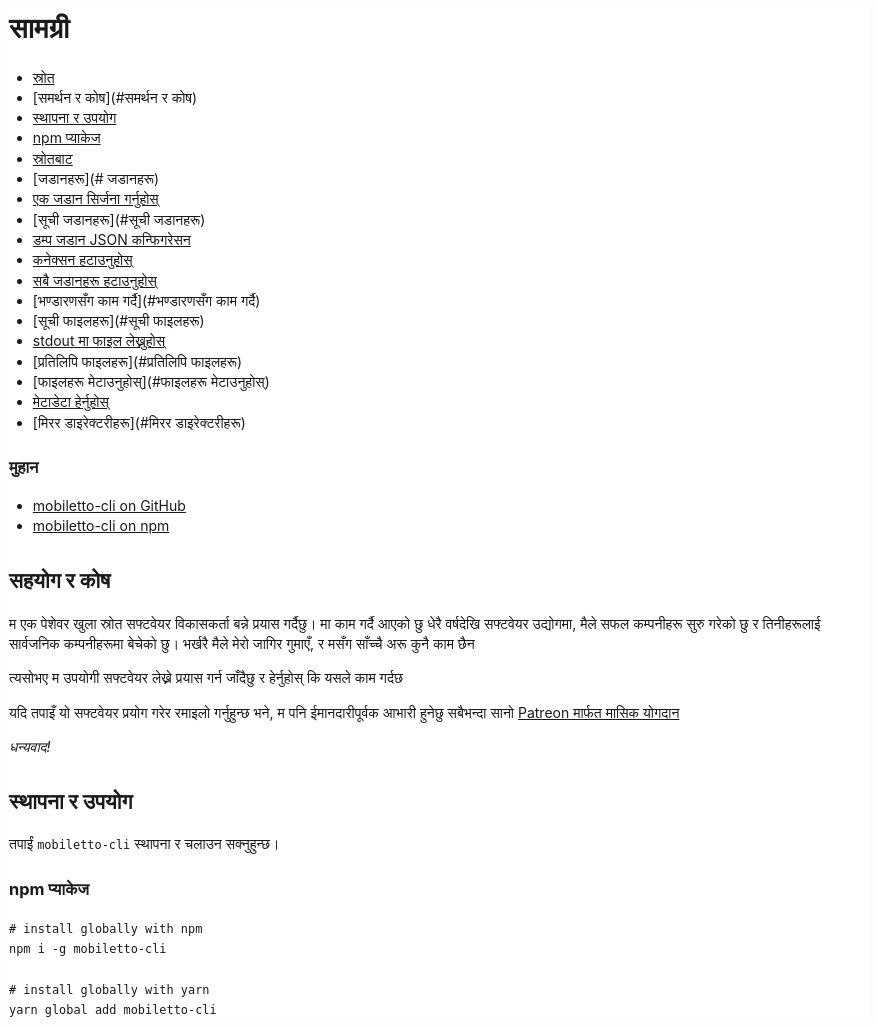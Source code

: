  # सामग्री
 * [स्रोत](#स्रोत)
 * [समर्थन र कोष](#समर्थन र कोष)
 * [स्थापना र उपयोग](#स्थापना-र-उपयोग)
 * [npm प्याकेज](#npm-प्याकेज)
 * [स्रोतबाट](#स्रोतबाट)
 * [जडानहरू](# जडानहरू)
 * [एक जडान सिर्जना गर्नुहोस्](#Create-a-connection)
 * [सूची जडानहरू](#सूची जडानहरू)
 * [डम्प जडान JSON कन्फिगरेसन](#Dump-connection-JSON-config)
 * [कनेक्सन हटाउनुहोस्](#Remove-a-connection)
 * [सबै जडानहरू हटाउनुहोस्](#Remove-all-connections)
 * [भण्डारणसँग काम गर्दै](#भण्डारणसँग काम गर्दै)
 * [सूची फाइलहरू](#सूची फाइलहरू)
 * [stdout मा फाइल लेख्नुहोस्](#लेख्नुहोस्-ए-फाइल-टु-स्टडआउट)
 * [प्रतिलिपि फाइलहरू](#प्रतिलिपि फाइलहरू)
 * [फाइलहरू मेटाउनुहोस्](#फाइलहरू मेटाउनुहोस्)
 * [मेटाडेटा हेर्नुहोस्](#View-metadata)
 * [मिरर डाइरेक्टरीहरू](#मिरर डाइरेक्टरीहरू)

 ### मुहान
 * [mobiletto-cli on GitHub](https://github.com/cobbzilla/mobiletto-cli)
 * [mobiletto-cli on npm](https://www.npmjs.com/package/mobiletto-cli)

 ## सहयोग र कोष
 म एक पेशेवर खुला स्रोत सफ्टवेयर विकासकर्ता बन्ने प्रयास गर्दैछु। मा काम गर्दै आएको छु
 धेरै वर्षदेखि सफ्टवेयर उद्योगमा, मैले सफल कम्पनीहरू सुरु गरेको छु र तिनीहरूलाई सार्वजनिक कम्पनीहरूमा बेचेको छु।
 भर्खरै मैले मेरो जागिर गुमाएँ, र मसँग साँच्चै अरू कुनै काम छैन

 त्यसोभए म उपयोगी सफ्टवेयर लेख्ने प्रयास गर्न जाँदैछु र हेर्नुहोस् कि यसले काम गर्दछ

 यदि तपाइँ यो सफ्टवेयर प्रयोग गरेर रमाइलो गर्नुहुन्छ भने, म पनि ईमानदारीपूर्वक आभारी हुनेछु
 सबैभन्दा सानो [Patreon मार्फत मासिक योगदान](https://www.patreon.com/cobbzilla)

 *धन्यवाद!*

 ## स्थापना र उपयोग
 तपाईं `mobiletto-cli` स्थापना र चलाउन सक्नुहुन्छ।

 ### npm प्याकेज
    # install globally with npm
    npm i -g mobiletto-cli

    # install globally with yarn
    yarn global add mobiletto-cli
